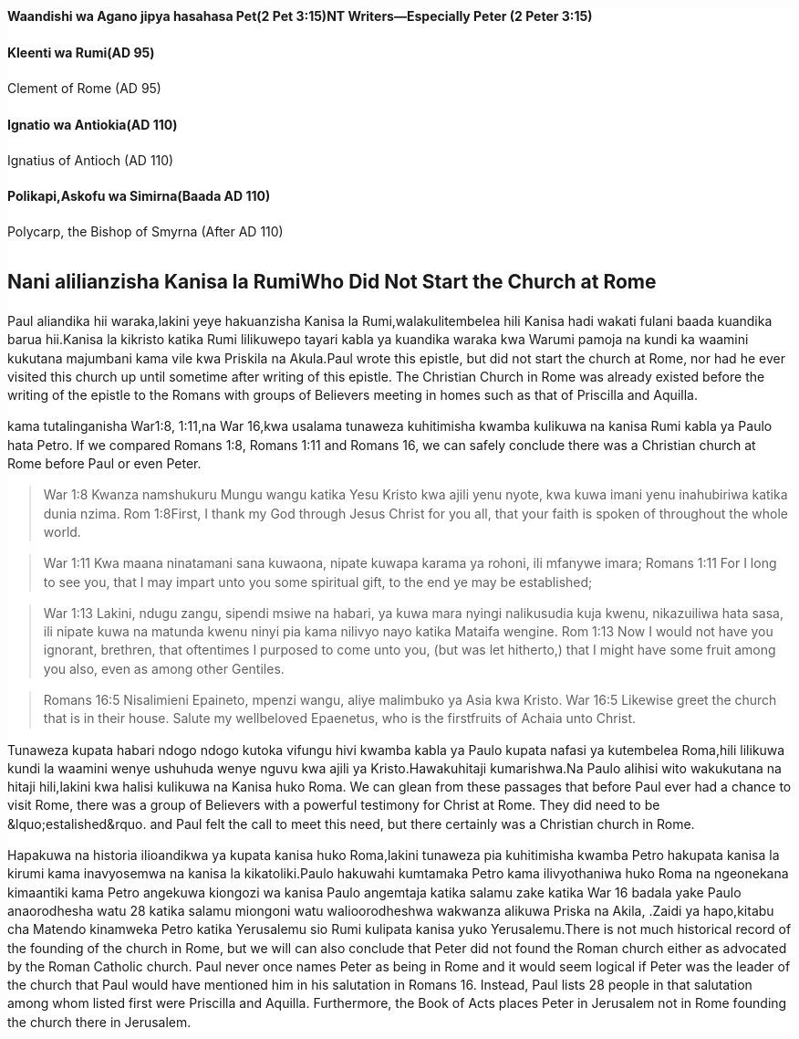 #### Waandishi wa Agano jipya hasahasa  Pet(2 Pet 3:15)NT Writers&mdash;Especially Peter (2 Peter 3:15)
#### Kleenti wa Rumi(AD 95)
Clement of Rome (AD 95)
#### Ignatio wa Antiokia(AD 110)
Ignatius of Antioch (AD 110)
#### Polikapi,Askofu wa Simirna(Baada AD 110)

Polycarp, the Bishop of Smyrna (After AD 110)


## Nani alilianzisha Kanisa la RumiWho Did Not Start the Church at Rome

Paul aliandika hii waraka,lakini yeye hakuanzisha Kanisa la Rumi,walakulitembelea hili Kanisa hadi wakati fulani baada kuandika barua hii.Kanisa la kikristo katika Rumi lilikuwepo tayari kabla ya kuandika waraka kwa Warumi pamoja na kundi ka waamini kukutana majumbani kama vile kwa Priskila na Akula.Paul wrote this epistle, but did not start the church at Rome, nor had he ever visited this church up until sometime after writing of this epistle. The Christian Church in Rome was already existed before the writing of the epistle to the Romans with groups of Believers meeting in homes such as that of Priscilla and Aquilla.

kama tutalinganisha War1:8, 1:11,na War 16,kwa usalama tunaweza kuhitimisha kwamba kulikuwa na kanisa Rumi kabla ya Paulo hata Petro.  If we compared Romans 1:8, Romans 1:11 and Romans 16, we can safely conclude there was a Christian church at Rome before Paul or even Peter.

> War 1:8 Kwanza namshukuru Mungu wangu katika Yesu Kristo kwa ajili yenu nyote, kwa kuwa imani yenu inahubiriwa katika dunia nzima. Rom 1:8First, I thank my God through Jesus Christ for you all, that your faith is spoken of throughout the whole world.

> War 1:11 Kwa maana ninatamani sana kuwaona, nipate kuwapa karama ya rohoni, ili mfanywe imara;
 Romans 1:11 For I long to see you, that I may impart unto you some spiritual gift, to the end ye may be established;

> War 1:13  Lakini, ndugu zangu, sipendi msiwe na habari, ya kuwa mara nyingi nalikusudia kuja kwenu, nikazuiliwa hata sasa, ili nipate kuwa na matunda kwenu ninyi pia kama nilivyo nayo katika Mataifa wengine.
Rom 1:13 Now I would not have you ignorant, brethren, that oftentimes I purposed to come unto you, (but was let hitherto,) that I might have some fruit among you also, even as among other Gentiles.

> Romans 16:5  Nisalimieni Epaineto, mpenzi wangu, aliye malimbuko ya Asia kwa Kristo.
War 16:5  Likewise greet the church that is in their house. Salute my wellbeloved Epaenetus, who is the firstfruits of Achaia unto Christ.

Tunaweza kupata habari ndogo ndogo kutoka vifungu hivi kwamba kabla ya Paulo kupata nafasi ya kutembelea Roma,hili lilikuwa kundi la waamini wenye ushuhuda wenye nguvu kwa ajili ya Kristo.Hawakuhitaji kumarishwa.Na Paulo alihisi wito wakukutana na hitaji hili,lakini kwa halisi kulikuwa na Kanisa huko Roma. 
We can glean from these passages that before Paul ever had a chance to visit Rome, there was a group of Believers with a powerful testimony for Christ at Rome. They did need to be &lquo;estalished&rquo. and Paul felt the call to meet this need, but there certainly was a Christian church in Rome.

Hapakuwa na historia ilioandikwa ya kupata kanisa huko Roma,lakini tunaweza pia kuhitimisha kwamba Petro hakupata kanisa la kirumi kama inavyosemwa na kanisa la kikatoliki.Paulo hakuwahi kumtamaka Petro kama ilivyothaniwa huko Roma na ngeonekana kimaantiki kama Petro angekuwa kiongozi wa kanisa Paulo angemtaja katika salamu zake katika War 16 badala yake Paulo anaorodhesha watu 28 katika salamu miongoni watu walioorodheshwa wakwanza alikuwa Priska na Akila, .Zaidi ya hapo,kitabu cha Matendo kinamweka Petro katika Yerusalemu sio Rumi kulipata kanisa yuko Yerusalemu.There is not much historical record of the founding of the church in Rome, but we will can also conclude that Peter did not found the Roman church either as advocated by the Roman Catholic church. Paul never once names Peter as being in Rome and it would seem logical if Peter was the leader of the church that Paul would have mentioned him in his salutation in Romans 16. Instead, Paul lists 28 people in that salutation among whom listed first were Priscilla and Aquilla. Furthermore, the Book of Acts places Peter in Jerusalem not in Rome founding the church there in Jerusalem.
